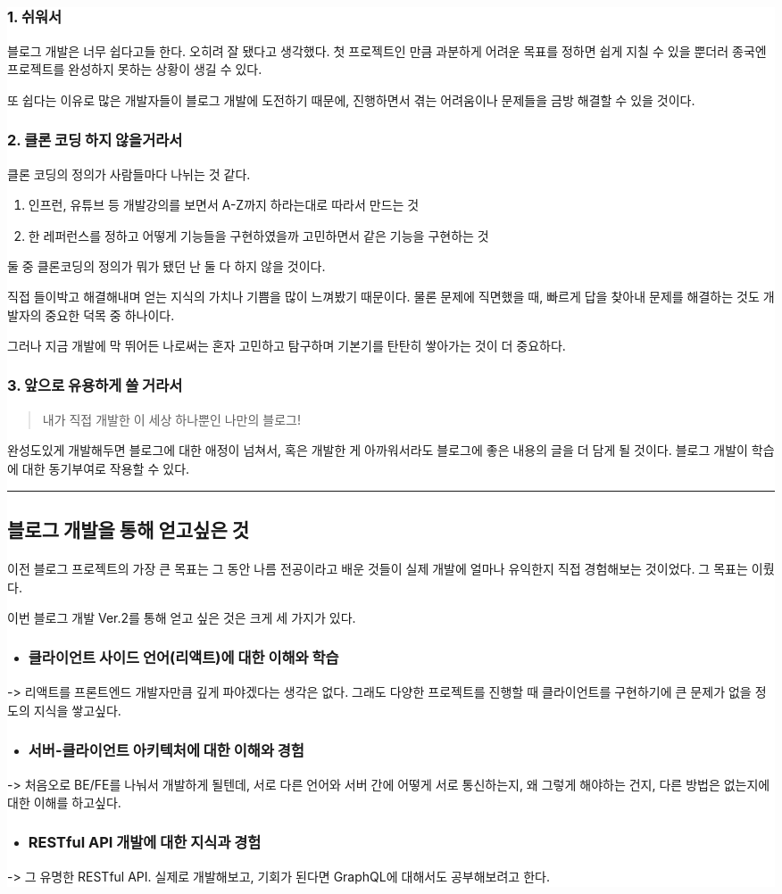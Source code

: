 ### 1. 쉬워서

블로그 개발은 너무 쉽다고들 한다. 오히려 잘 됐다고 생각했다. 첫 프로젝트인 만큼 과분하게 어려운 목표를 정하면 쉽게 지칠 수 있을 뿐더러 종국엔 프로젝트를 완성하지 못하는 상황이 생길 수 있다.

또 쉽다는 이유로 많은 개발자들이 블로그 개발에 도전하기 때문에, 진행하면서 겪는 어려움이나 문제들을 금방 해결할 수 있을 것이다.

### 2. 클론 코딩 하지 않을거라서

클론 코딩의 정의가 사람들마다 나뉘는 것 같다.

1. 인프런, 유튜브 등 개발강의를 보면서 A-Z까지 하라는대로 따라서 만드는 것

2. 한 레퍼런스를 정하고 어떻게 기능들을 구현하였을까 고민하면서 같은 기능을 구현하는 것

둘 중 클론코딩의 정의가 뭐가 됐던 난 둘 다 하지 않을 것이다.

직접 들이박고 해결해내며 얻는 지식의 가치나 기쁨을 많이 느껴봤기 때문이다. 물론 문제에 직면했을 때, 빠르게 답을 찾아내 문제를 해결하는 것도 개발자의 중요한 덕목 중 하나이다.

그러나 지금 개발에 막 뛰어든 나로써는 혼자 고민하고 탐구하며 기본기를 탄탄히 쌓아가는 것이 더 중요하다.

### 3. 앞으로 유용하게 쓸 거라서

> 내가 직접 개발한 이 세상 하나뿐인 나만의 블로그! 

완성도있게 개발해두면 블로그에 대한 애정이 넘쳐서, 혹은 개발한 게 아까워서라도 블로그에 좋은 내용의 글을 더 담게 될 것이다. 블로그 개발이 학습에 대한 동기부여로 작용할 수 있다.

---

## 블로그 개발을 통해 얻고싶은 것

이전 블로그 프로젝트의 가장 큰 목표는 그 동안 나름 전공이라고 배운 것들이 실제 개발에 얼마나 유익한지 직접 경험해보는 것이었다. 그 목표는 이뤘다.

이번 블로그 개발 Ver.2를 통해 얻고 싶은 것은 크게 세 가지가 있다.

* ### 클라이언트 사이드 언어(리액트)에 대한 이해와 학습

-> 리액트를 프론트엔드 개발자만큼 깊게 파야겠다는 생각은 없다. 그래도 다양한 프로젝트를 진행할 때 클라이언트를 구현하기에 큰 문제가 없을 정도의 지식을 쌓고싶다.

* ### 서버-클라이언트 아키텍처에 대한 이해와 경험

-> 처음오로 BE/FE를 나눠서 개발하게 될텐데, 서로 다른 언어와 서버 간에 어떻게 서로 통신하는지, 왜 그렇게 해야하는 건지, 다른 방법은 없는지에 대한 이해를 하고싶다.

* ### RESTful API 개발에 대한 지식과 경험

-> 그 유명한 RESTful API. 실제로 개발해보고, 기회가 된다면 GraphQL에 대해서도 공부해보려고 한다.